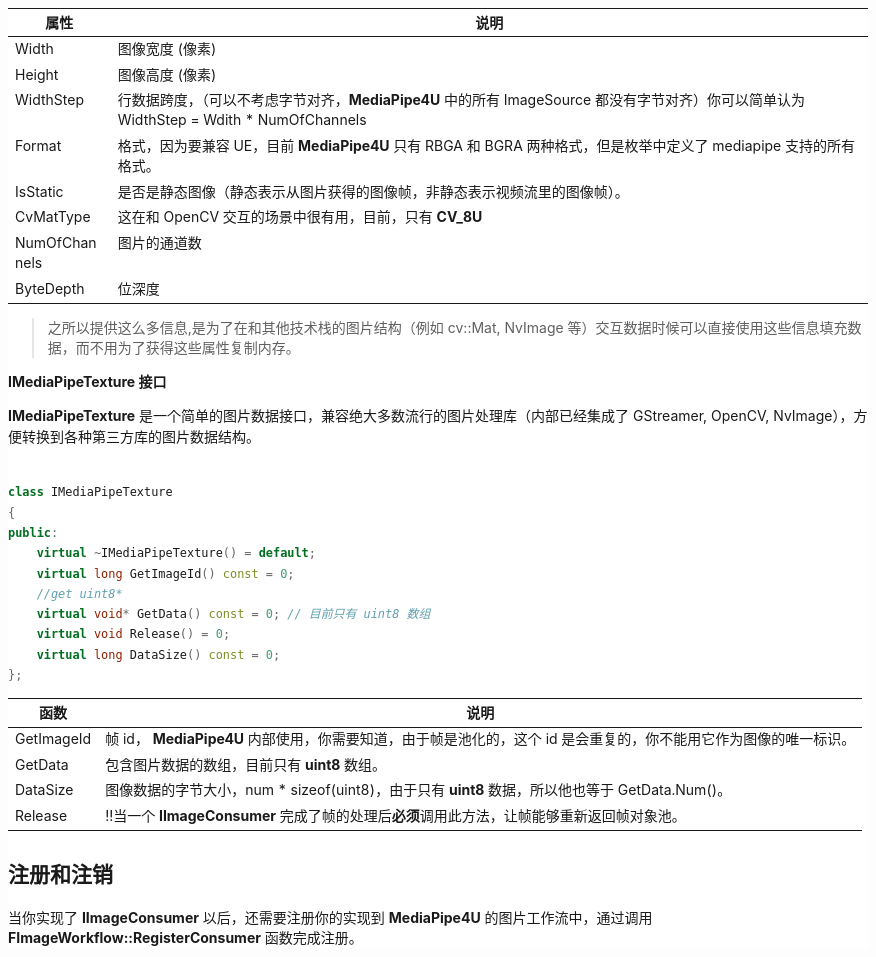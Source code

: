 |属性|说明 |
|----|----|
| Width | 图像宽度 (像素) |
| Height | 图像高度 (像素) |
| WidthStep | 行数据跨度，（可以不考虑字节对齐，**MediaPipe4U** 中的所有 ImageSource 都没有字节对齐）你可以简单认为 WidthStep = Wdith * NumOfChannels |
| Format | 格式，因为要兼容 UE，目前 **MediaPipe4U** 只有 RBGA 和 BGRA 两种格式，但是枚举中定义了 mediapipe 支持的所有格式。 | 
| IsStatic | 是否是静态图像（静态表示从图片获得的图像帧，非静态表示视频流里的图像帧）。 | 
| CvMatType | 这在和 OpenCV 交互的场景中很有用，目前，只有 **CV_8U** |
| NumOfChannels | 图片的通道数 |
| ByteDepth | 位深度 |   


> 之所以提供这么多信息,是为了在和其他技术栈的图片结构（例如 cv::Mat, NvImage 等）交互数据时候可以直接使用这些信息填充数据，而不用为了获得这些属性复制内存。


**IMediaPipeTexture 接口**

**IMediaPipeTexture** 是一个简单的图片数据接口，兼容绝大多数流行的图片处理库（内部已经集成了 GStreamer, OpenCV, NvImage），方便转换到各种第三方库的图片数据结构。

```cpp

class IMediaPipeTexture
{
public:
    virtual ~IMediaPipeTexture() = default;
    virtual long GetImageId() const = 0;
    //get uint8*
    virtual void* GetData() const = 0; // 目前只有 uint8 数组
    virtual void Release() = 0;
    virtual long DataSize() const = 0;
};

```

|函数|说明|
|----|----|
| GetImageId | 帧 id， **MediaPipe4U** 内部使用，你需要知道，由于帧是池化的，这个 id 是会重复的，你不能用它作为图像的唯一标识。 |
| GetData | 包含图片数据的数组，目前只有 **uint8** 数组。 |
| DataSize | 图像数据的字节大小，num * sizeof(uint8)，由于只有 **uint8** 数据，所以他也等于 GetData.Num()。 |
| Release | :bangbang:当一个 **IImageConsumer** 完成了帧的处理后**必须**调用此方法，让帧能够重新返回帧对象池。 |




## 注册和注销

当你实现了 **IImageConsumer** 以后，还需要注册你的实现到 **MediaPipe4U** 的图片工作流中，通过调用 **FImageWorkflow::RegisterConsumer** 函数完成注册。
